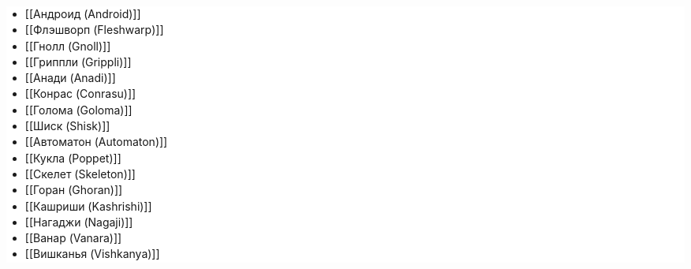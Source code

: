 - [[Андроид (Android)]]
- [[Флэшворп (Fleshwarp)]]
- [[Гнолл (Gnoll)]]
- [[Гриппли (Grippli)]]
- [[Анади (Anadi)]]
- [[Конрас (Conrasu)]]
- [[Голома (Goloma)]]
- [[Шиск (Shisk)]]
- [[Автоматон (Automaton)]]
- [[Кукла (Poppet)]]
- [[Скелет (Skeleton)]]
- [[Горан (Ghoran)]]
- [[Кашриши (Kashrishi)]]
- [[Нагаджи (Nagaji)]]
- [[Ванар (Vanara)]]
- [[Вишканья (Vishkanya)]]
